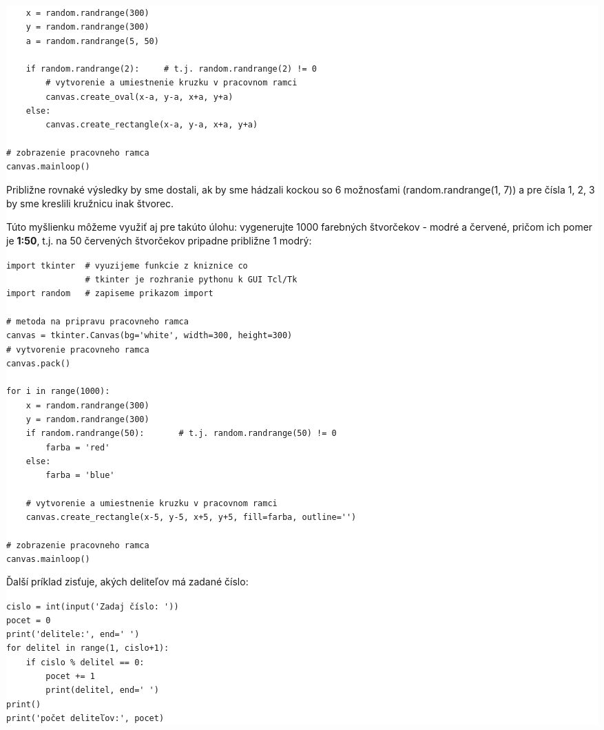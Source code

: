 ~~~
    x = random.randrange(300)
    y = random.randrange(300)
    a = random.randrange(5, 50)

    if random.randrange(2):     # t.j. random.randrange(2) != 0
        # vytvorenie a umiestnenie kruzku v pracovnom ramci
        canvas.create_oval(x-a, y-a, x+a, y+a)
    else:
        canvas.create_rectangle(x-a, y-a, x+a, y+a)

# zobrazenie pracovneho ramca
canvas.mainloop()
~~~

Približne rovnaké výsledky by sme dostali, ak by sme hádzali kockou so 6 možnosťami (random.randrange(1, 7)) a pre čísla 1, 2, 3 by sme kreslili kružnicu inak štvorec.

Túto myšlienku môžeme využiť aj pre takúto úlohu: vygenerujte 1000 farebných štvorčekov - modré a červené, pričom ich pomer je **1:50**, t.j. na 50 červených štvorčekov pripadne približne 1 modrý:
~~~
import tkinter  # vyuzijeme funkcie z kniznice co
                # tkinter je rozhranie pythonu k GUI Tcl/Tk
import random   # zapiseme prikazom import

# metoda na pripravu pracovneho ramca
canvas = tkinter.Canvas(bg='white', width=300, height=300)
# vytvorenie pracovneho ramca
canvas.pack()

for i in range(1000):
    x = random.randrange(300)
    y = random.randrange(300)
    if random.randrange(50):       # t.j. random.randrange(50) != 0
        farba = 'red'
    else:
        farba = 'blue'

    # vytvorenie a umiestnenie kruzku v pracovnom ramci
    canvas.create_rectangle(x-5, y-5, x+5, y+5, fill=farba, outline='')

# zobrazenie pracovneho ramca
canvas.mainloop()
~~~

Ďalší príklad zisťuje, akých deliteľov má zadané číslo:
~~~
cislo = int(input('Zadaj číslo: '))
pocet = 0
print('delitele:', end=' ')
for delitel in range(1, cislo+1):
    if cislo % delitel == 0:
        pocet += 1
        print(delitel, end=' ')
print()
print('počet deliteľov:', pocet)
~~~
